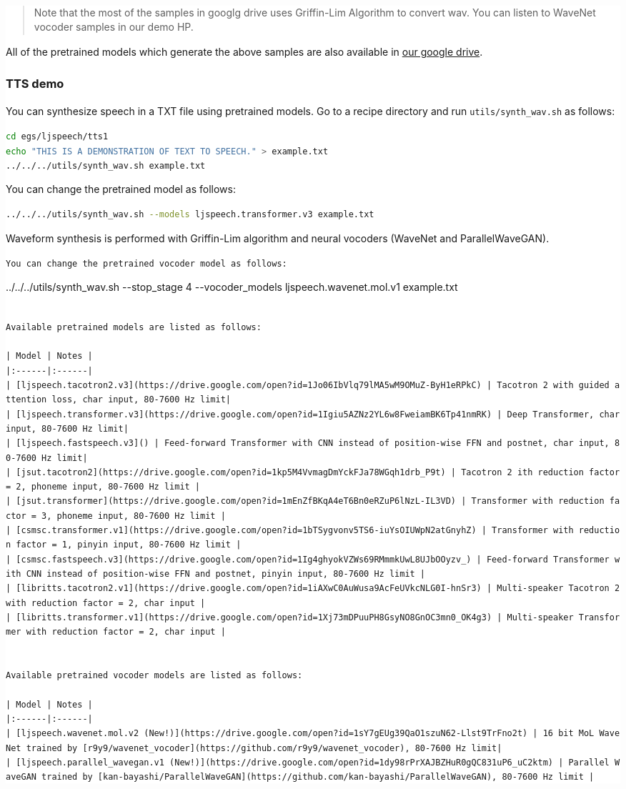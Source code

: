 
> Note that the most of the samples in googlg drive uses Griffin-Lim Algorithm to convert wav.
> You can listen to WaveNet vocoder samples in our demo HP.

All of the pretrained models which generate the above samples are also available in [our google drive](https://drive.google.com/open?id=1k9RRyc06Zl0mM2A7mi-hxNiNMFb_YzTF).


### TTS demo

You can synthesize speech in a TXT file using pretrained models.
Go to a recipe directory and run `utils/synth_wav.sh` as follows:
```sh
cd egs/ljspeech/tts1
echo "THIS IS A DEMONSTRATION OF TEXT TO SPEECH." > example.txt
../../../utils/synth_wav.sh example.txt
```
You can change the pretrained model as follows:
```sh
../../../utils/synth_wav.sh --models ljspeech.transformer.v3 example.txt
```
Waveform synthesis is performed with Griffin-Lim algorithm and neural vocoders (WaveNet and ParallelWaveGAN).
```
You can change the pretrained vocoder model as follows:
```
../../../utils/synth_wav.sh --stop_stage 4 --vocoder_models ljspeech.wavenet.mol.v1 example.txt
```

Available pretrained models are listed as follows:

| Model | Notes |
|:------|:------|
| [ljspeech.tacotron2.v3](https://drive.google.com/open?id=1Jo06IbVlq79lMA5wM9OMuZ-ByH1eRPkC) | Tacotron 2 with guided attention loss, char input, 80-7600 Hz limit|
| [ljspeech.transformer.v3](https://drive.google.com/open?id=1Igiu5AZNz2YL6w8FweiamBK6Tp41nmRK) | Deep Transformer, char input, 80-7600 Hz limit|
| [ljspeech.fastspeech.v3]() | Feed-forward Transformer with CNN instead of position-wise FFN and postnet, char input, 80-7600 Hz limit|
| [jsut.tacotron2](https://drive.google.com/open?id=1kp5M4VvmagDmYckFJa78WGqh1drb_P9t) | Tacotron 2 ith reduction factor = 2, phoneme input, 80-7600 Hz limit |
| [jsut.transformer](https://drive.google.com/open?id=1mEnZfBKqA4eT6Bn0eRZuP6lNzL-IL3VD) | Transformer with reduction factor = 3, phoneme input, 80-7600 Hz limit |
| [csmsc.transformer.v1](https://drive.google.com/open?id=1bTSygvonv5TS6-iuYsOIUWpN2atGnyhZ) | Transformer with reduction factor = 1, pinyin input, 80-7600 Hz limit |
| [csmsc.fastspeech.v3](https://drive.google.com/open?id=1Ig4ghyokVZWs69RMmmkUwL8UJbOOyzv_) | Feed-forward Transformer with CNN instead of position-wise FFN and postnet, pinyin input, 80-7600 Hz limit |
| [libritts.tacotron2.v1](https://drive.google.com/open?id=1iAXwC0AuWusa9AcFeUVkcNLG0I-hnSr3) | Multi-speaker Tacotron 2 with reduction factor = 2, char input |
| [libritts.transformer.v1](https://drive.google.com/open?id=1Xj73mDPuuPH8GsyNO8GnOC3mn0_OK4g3) | Multi-speaker Transformer with reduction factor = 2, char input |


Available pretrained vocoder models are listed as follows:

| Model | Notes |
|:------|:------|
| [ljspeech.wavenet.mol.v2 (New!)](https://drive.google.com/open?id=1sY7gEUg39QaO1szuN62-Llst9TrFno2t) | 16 bit MoL WaveNet trained by [r9y9/wavenet_vocoder](https://github.com/r9y9/wavenet_vocoder), 80-7600 Hz limit|
| [ljspeech.parallel_wavegan.v1 (New!)](https://drive.google.com/open?id=1dy98rPrXAJBZHuR0gQC831uP6_uC2ktm) | Parallel WaveGAN trained by [kan-bayashi/ParallelWaveGAN](https://github.com/kan-bayashi/ParallelWaveGAN), 80-7600 Hz limit |
```